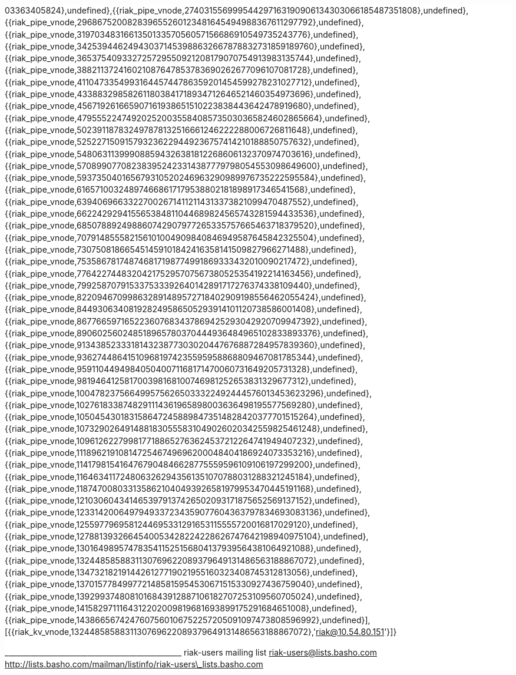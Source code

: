 03363405824},undefined},{{riak\_pipe\_vnode,274031556999544297163190906134303066185487351808},undefined},{{riak\_pipe\_vnode,296867520082839655260123481645494988367611297792},undefined},{{riak\_pipe\_vnode,319703483166135013357056057156686910549735243776},undefined},{{riak\_pipe\_vnode,342539446249430371453988632667878832731859189760},undefined},{{riak\_pipe\_vnode,365375409332725729550921208179070754913983135744},undefined},{{riak\_pipe\_vnode,388211372416021087647853783690262677096107081728},undefined},{{riak\_pipe\_vnode,411047335499316445744786359201454599278231027712},undefined},{{riak\_pipe\_vnode,433883298582611803841718934712646521460354973696},undefined},{{riak\_pipe\_vnode,456719261665907161938651510223838443642478919680},undefined},{{riak\_pipe\_vnode,479555224749202520035584085735030365824602865664},undefined},{{riak\_pipe\_vnode,502391187832497878132516661246222288006726811648},undefined},{{riak\_pipe\_vnode,525227150915793236229449236757414210188850757632},undefined},{{riak\_pipe\_vnode,548063113999088594326381812268606132370974703616},undefined},{{riak\_pipe\_vnode,570899077082383952423314387779798054553098649600},undefined},{{riak\_pipe\_vnode,593735040165679310520246963290989976735222595584},undefined},{{riak\_pipe\_vnode,616571003248974668617179538802181898917346541568},undefined},{{riak\_pipe\_vnode,639406966332270026714112114313373821099470487552},undefined},{{riak\_pipe\_vnode,662242929415565384811044689824565743281594433536},undefined},{{riak\_pipe\_vnode,685078892498860742907977265335757665463718379520},undefined},{{riak\_pipe\_vnode,707914855582156101004909840846949587645842325504},undefined},{{riak\_pipe\_vnode,730750818665451459101842416358141509827966271488},undefined},{{riak\_pipe\_vnode,753586781748746817198774991869333432010090217472},undefined},{{riak\_pipe\_vnode,776422744832042175295707567380525354192214163456},undefined},{{riak\_pipe\_vnode,799258707915337533392640142891717276374338109440},undefined},{{riak\_pipe\_vnode,822094670998632891489572718402909198556462055424},undefined},{{riak\_pipe\_vnode,844930634081928249586505293914101120738586001408},undefined},{{riak\_pipe\_vnode,867766597165223607683437869425293042920709947392},undefined},{{riak\_pipe\_vnode,890602560248518965780370444936484965102833893376},undefined},{{riak\_pipe\_vnode,913438523331814323877303020447676887284957839360},undefined},{{riak\_pipe\_vnode,936274486415109681974235595958868809467081785344},undefined},{{riak\_pipe\_vnode,959110449498405040071168171470060731649205731328},undefined},{{riak\_pipe\_vnode,981946412581700398168100746981252653831329677312},undefined},{{riak\_pipe\_vnode,1004782375664995756265033322492444576013453623296},undefined},{{riak\_pipe\_vnode,1027618338748291114361965898003636498195577569280},undefined},{{riak\_pipe\_vnode,1050454301831586472458898473514828420377701515264},undefined},{{riak\_pipe\_vnode,1073290264914881830555831049026020342559825461248},undefined},{{riak\_pipe\_vnode,1096126227998177188652763624537212264741949407232},undefined},{{riak\_pipe\_vnode,1118962191081472546749696200048404186924073353216},undefined},{{riak\_pipe\_vnode,1141798154164767904846628775559596109106197299200},undefined},{{riak\_pipe\_vnode,1164634117248063262943561351070788031288321245184},undefined},{{riak\_pipe\_vnode,1187470080331358621040493926581979953470445191168},undefined},{{riak\_pipe\_vnode,1210306043414653979137426502093171875652569137152},undefined},{{riak\_pipe\_vnode,1233142006497949337234359077604363797834693083136},undefined},{{riak\_pipe\_vnode,1255977969581244695331291653115555720016817029120},undefined},{{riak\_pipe\_vnode,1278813932664540053428224228626747642198940975104},undefined},{{riak\_pipe\_vnode,1301649895747835411525156804137939564381064921088},undefined},{{riak\_pipe\_vnode,1324485858831130769622089379649131486563188867072},undefined},{{riak\_pipe\_vnode,1347321821914426127719021955160323408745312813056},undefined},{{riak\_pipe\_vnode,1370157784997721485815954530671515330927436759040},undefined},{{riak\_pipe\_vnode,1392993748081016843912887106182707253109560705024},undefined},{{riak\_pipe\_vnode,1415829711164312202009819681693899175291684651008},undefined},{{riak\_pipe\_vnode,1438665674247607560106752257205091097473808596992},undefined}],[{{riak\_kv\_vnode,1324485858831130769622089379649131486563188867072},'riak@10.54.80.151'}]}


\_\_\_\_\_\_\_\_\_\_\_\_\_\_\_\_\_\_\_\_\_\_\_\_\_\_\_\_\_\_\_\_\_\_\_\_\_\_\_\_\_\_\_\_\_\_\_
riak-users mailing list
riak-users@lists.basho.com
http://lists.basho.com/mailman/listinfo/riak-users\_lists.basho.com

